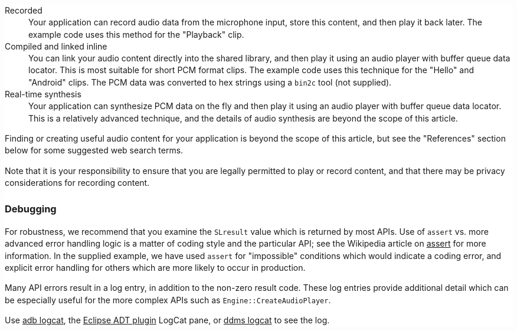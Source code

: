 <dt>Recorded</dt>
<dd>Your application can record audio data from the microphone input,
store this content, and then play it back later.
The example code uses this method for the "Playback" clip.
</dd>

<dt>Compiled and linked inline</dt>
<dd>
You can link your audio content directly into the shared library,
and then play it using an audio player with buffer queue data locator.  This is most
suitable for short PCM format clips.  The example code uses this
technique for the "Hello" and "Android" clips. The PCM data was
converted to hex strings using a <code>bin2c</code> tool (not supplied).
</dd>

<dt>Real-time synthesis</dt>
<dd>
Your application can synthesize PCM data on the fly and then play it
using an audio player with buffer queue data locator.  This is a
relatively advanced technique, and the details of audio synthesis
are beyond the scope of this article.
</dd>

</dl>

<p>
Finding or creating useful audio content for your application is
beyond the scope of this article, but see the "References" section
below for some suggested web search terms.
</p>
<p>
Note that it is your responsibility to ensure that you are legally
permitted to play or record content, and that there may be privacy
considerations for recording content.
</p>

### Debugging

<p>
For robustness, we recommend that you examine the <code>SLresult</code>
value which is returned by most APIs. Use of <code>assert</code>
vs. more advanced error handling logic is a matter of coding style
and the particular API; see the Wikipedia article on
<a href="http://en.wikipedia.org/wiki/Assertion_(computing)">assert</a>
for more information. In the supplied example, we have used <code>assert</code>
for "impossible" conditions which would indicate a coding error, and
explicit error handling for others which are more likely to occur
in production.
</p>
<p>
Many API errors result in a log entry, in addition to the non-zero
result code. These log entries provide additional detail which can
be especially useful for the more complex APIs such as
<code>Engine::CreateAudioPlayer</code>.
</p>
<p>
Use <a href="http://developer.android.com/guide/developing/tools/adb.html">
adb logcat</a>, the
<a href="http://developer.android.com/tools/help/adt.html">
Eclipse ADT plugin</a> LogCat pane, or
<a href="http://developer.android.com/guide/developing/tools/ddms.html#logcat">
ddms logcat</a> to see the log.
</p>
